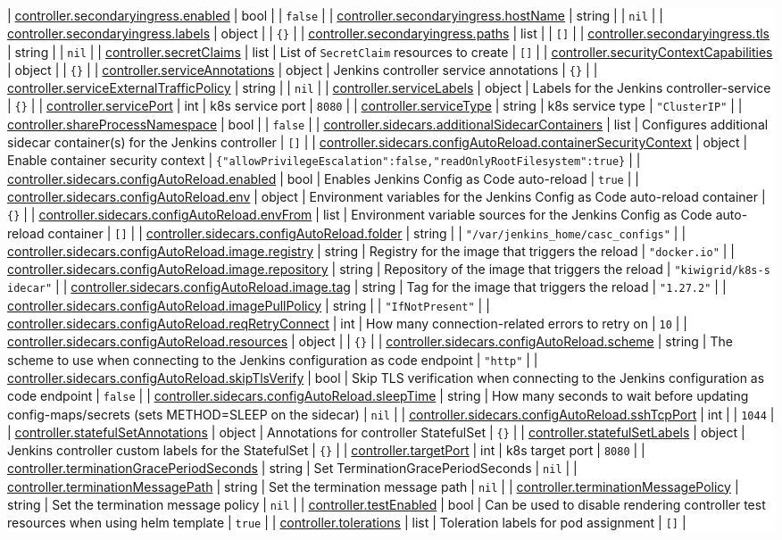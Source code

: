 | [controller.secondaryingress.enabled](./values.yaml#L704) | bool |  | `false` |
| [controller.secondaryingress.hostName](./values.yaml#L719) | string |  | `nil` |
| [controller.secondaryingress.labels](./values.yaml#L711) | object |  | `{}` |
| [controller.secondaryingress.paths](./values.yaml#L707) | list |  | `[]` |
| [controller.secondaryingress.tls](./values.yaml#L720) | string |  | `nil` |
| [controller.secretClaims](./values.yaml#L480) | list | List of `SecretClaim` resources to create | `[]` |
| [controller.securityContextCapabilities](./values.yaml#L192) | object |  | `{}` |
| [controller.serviceAnnotations](./values.yaml#L230) | object | Jenkins controller service annotations | `{}` |
| [controller.serviceExternalTrafficPolicy](./values.yaml#L227) | string |  | `nil` |
| [controller.serviceLabels](./values.yaml#L236) | object | Labels for the Jenkins controller-service | `{}` |
| [controller.servicePort](./values.yaml#L219) | int | k8s service port | `8080` |
| [controller.serviceType](./values.yaml#L214) | string | k8s service type | `"ClusterIP"` |
| [controller.shareProcessNamespace](./values.yaml#L124) | bool |  | `false` |
| [controller.sidecars.additionalSidecarContainers](./values.yaml#L603) | list | Configures additional sidecar container(s) for the Jenkins controller | `[]` |
| [controller.sidecars.configAutoReload.containerSecurityContext](./values.yaml#L598) | object | Enable container security context | `{"allowPrivilegeEscalation":false,"readOnlyRootFilesystem":true}` |
| [controller.sidecars.configAutoReload.enabled](./values.yaml#L550) | bool | Enables Jenkins Config as Code auto-reload | `true` |
| [controller.sidecars.configAutoReload.env](./values.yaml#L580) | object | Environment variables for the Jenkins Config as Code auto-reload container | `{}` |
| [controller.sidecars.configAutoReload.envFrom](./values.yaml#L578) | list | Environment variable sources for the Jenkins Config as Code auto-reload container | `[]` |
| [controller.sidecars.configAutoReload.folder](./values.yaml#L591) | string |  | `"/var/jenkins_home/casc_configs"` |
| [controller.sidecars.configAutoReload.image.registry](./values.yaml#L553) | string | Registry for the image that triggers the reload | `"docker.io"` |
| [controller.sidecars.configAutoReload.image.repository](./values.yaml#L555) | string | Repository of the image that triggers the reload | `"kiwigrid/k8s-sidecar"` |
| [controller.sidecars.configAutoReload.image.tag](./values.yaml#L557) | string | Tag for the image that triggers the reload | `"1.27.2"` |
| [controller.sidecars.configAutoReload.imagePullPolicy](./values.yaml#L558) | string |  | `"IfNotPresent"` |
| [controller.sidecars.configAutoReload.reqRetryConnect](./values.yaml#L573) | int | How many connection-related errors to retry on | `10` |
| [controller.sidecars.configAutoReload.resources](./values.yaml#L559) | object |  | `{}` |
| [controller.sidecars.configAutoReload.scheme](./values.yaml#L568) | string | The scheme to use when connecting to the Jenkins configuration as code endpoint | `"http"` |
| [controller.sidecars.configAutoReload.skipTlsVerify](./values.yaml#L570) | bool | Skip TLS verification when connecting to the Jenkins configuration as code endpoint | `false` |
| [controller.sidecars.configAutoReload.sleepTime](./values.yaml#L575) | string | How many seconds to wait before updating config-maps/secrets (sets METHOD=SLEEP on the sidecar) | `nil` |
| [controller.sidecars.configAutoReload.sshTcpPort](./values.yaml#L589) | int |  | `1044` |
| [controller.statefulSetAnnotations](./values.yaml#L648) | object | Annotations for controller StatefulSet | `{}` |
| [controller.statefulSetLabels](./values.yaml#L232) | object | Jenkins controller custom labels for the StatefulSet | `{}` |
| [controller.targetPort](./values.yaml#L221) | int | k8s target port | `8080` |
| [controller.terminationGracePeriodSeconds](./values.yaml#L631) | string | Set TerminationGracePeriodSeconds | `nil` |
| [controller.terminationMessagePath](./values.yaml#L633) | string | Set the termination message path | `nil` |
| [controller.terminationMessagePolicy](./values.yaml#L635) | string | Set the termination message policy | `nil` |
| [controller.testEnabled](./values.yaml#L809) | bool | Can be used to disable rendering controller test resources when using helm template | `true` |
| [controller.tolerations](./values.yaml#L629) | list | Toleration labels for pod assignment | `[]` |